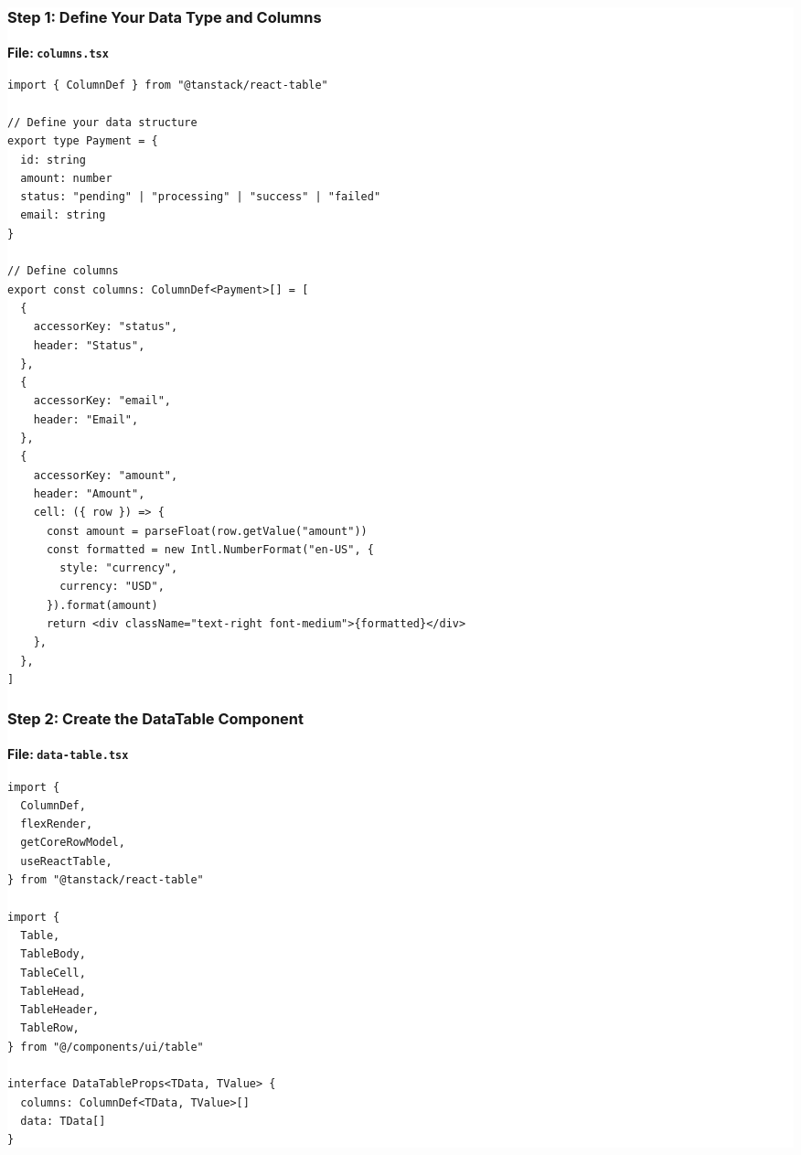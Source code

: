 ### Step 1: Define Your Data Type and Columns

**File: `columns.tsx`**

```tsx
import { ColumnDef } from "@tanstack/react-table"

// Define your data structure
export type Payment = {
  id: string
  amount: number
  status: "pending" | "processing" | "success" | "failed"
  email: string
}

// Define columns
export const columns: ColumnDef<Payment>[] = [
  {
    accessorKey: "status",
    header: "Status",
  },
  {
    accessorKey: "email",
    header: "Email",
  },
  {
    accessorKey: "amount",
    header: "Amount",
    cell: ({ row }) => {
      const amount = parseFloat(row.getValue("amount"))
      const formatted = new Intl.NumberFormat("en-US", {
        style: "currency",
        currency: "USD",
      }).format(amount)
      return <div className="text-right font-medium">{formatted}</div>
    },
  },
]
```

### Step 2: Create the DataTable Component

**File: `data-table.tsx`**

```tsx
import {
  ColumnDef,
  flexRender,
  getCoreRowModel,
  useReactTable,
} from "@tanstack/react-table"

import {
  Table,
  TableBody,
  TableCell,
  TableHead,
  TableHeader,
  TableRow,
} from "@/components/ui/table"

interface DataTableProps<TData, TValue> {
  columns: ColumnDef<TData, TValue>[]
  data: TData[]
}
```